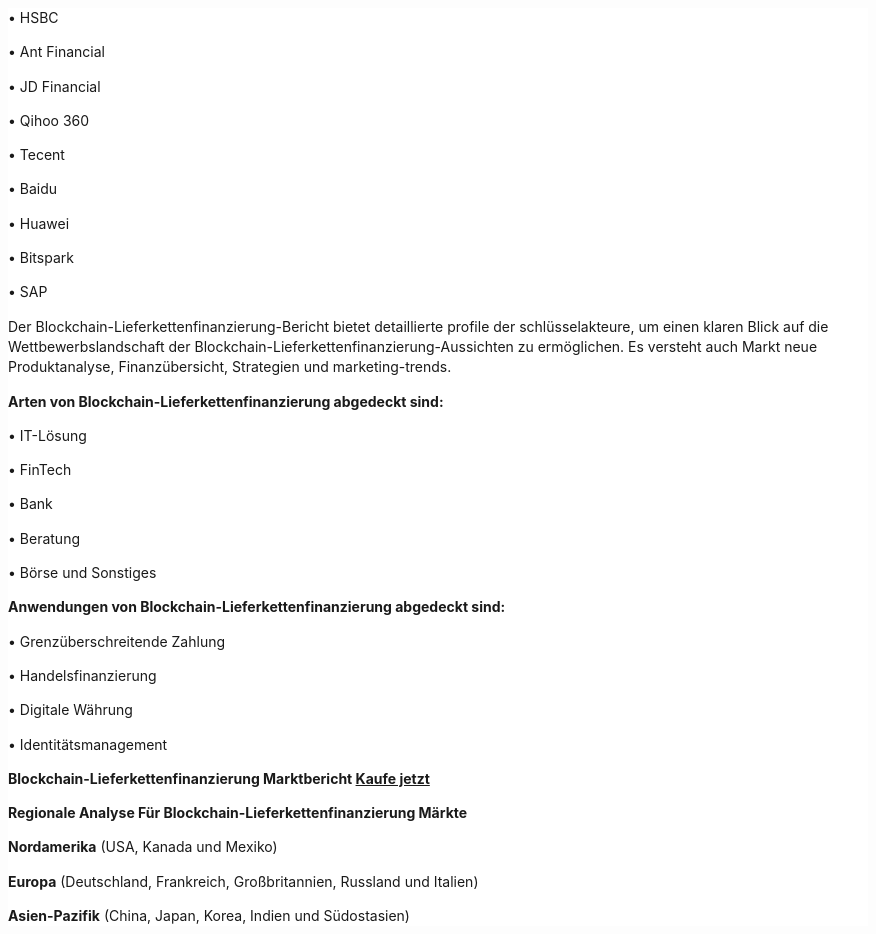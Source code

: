 • HSBC

• Ant Financial

• JD Financial

• Qihoo 360

• Tecent

• Baidu

• Huawei

• Bitspark

• SAP

Der Blockchain-Lieferkettenfinanzierung-Bericht bietet detaillierte profile der schlüsselakteure, um einen klaren Blick auf die Wettbewerbslandschaft der Blockchain-Lieferkettenfinanzierung-Aussichten zu ermöglichen. Es versteht auch Markt neue Produktanalyse, Finanzübersicht, Strategien und marketing-trends.



<strong>Arten von Blockchain-Lieferkettenfinanzierung abgedeckt sind:</strong>

• IT-Lösung

• FinTech

• Bank

• Beratung

• Börse und Sonstiges



<strong>Anwendungen von Blockchain-Lieferkettenfinanzierung abgedeckt sind:</strong>

• Grenzüberschreitende Zahlung

• Handelsfinanzierung

• Digitale Währung

• Identitätsmanagement



<strong>Blockchain-Lieferkettenfinanzierung Marktbericht <a href=https://www.marketresearchupdate.com/buynow/394604>Kaufe jetzt</a></strong>



<strong>Regionale Analyse Für Blockchain-Lieferkettenfinanzierung Märkte</strong>



<strong>Nordamerika</strong> (USA, Kanada und Mexiko)



<strong>Europa</strong> (Deutschland, Frankreich, Großbritannien, Russland und Italien)



<strong>Asien-Pazifik</strong> (China, Japan, Korea, Indien und Südostasien)
